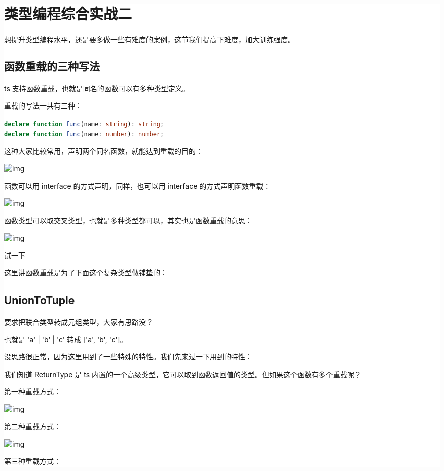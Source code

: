 # 类型编程综合实战二



想提升类型编程水平，还是要多做一些有难度的案例，这节我们提高下难度，加大训练强度。

## 函数重载的三种写法

ts 支持函数重载，也就是同名的函数可以有多种类型定义。

重载的写法一共有三种：

```typescript
declare function func(name: string): string;
declare function func(name: number): number;
```

这种大家比较常用，声明两个同名函数，就能达到重载的目的：

![img](./images/baa435154188455fb18f045fcc7fb5bd_tplv-k3u1fbpfcp-zoom-in-crop-mark_1304_0_0_0.awebp)

函数可以用 interface 的方式声明，同样，也可以用 interface 的方式声明函数重载：

![img](./images/6fc6af466fda4757894caa1ae9a85716_tplv-k3u1fbpfcp-zoom-in-crop-mark_1304_0_0_0.awebp)

函数类型可以取交叉类型，也就是多种类型都可以，其实也是函数重载的意思：

![img](./images/db167ed7cbee4bc8a9facc31bae34d08_tplv-k3u1fbpfcp-zoom-in-crop-mark_1304_0_0_0.awebp)

[试一下](https://link.juejin.cn/?target=https%3A%2F%2Fwww.typescriptlang.org%2Fplay%3Fts%3D4.5.0-beta%23code%2FPTAEl-FQHU0WcTF94goAJgUwMYBsCGAnZoBmArgHaoAuAlgPbEEmoAUxmAtsgFygDOZ2FxAcwCUnHn0EBuJGiy46pSjXmNmbTsUIsARsmwjQG7bqnwipBgHJMFoVLOMAjLfgv%2BZXfkyo8AMXqgAb3hQENAmVg5uXn5hUWjJYNDwtQNNHT11NONQeABfFxQMHDxUGh5lACZOP1ITewrLa2d6hicTeDIATwAHX3oK0ABeBmTIsRihIYA%2BKPFhUAAyMNHMoz1p1LXnaSK5UuJy%2BwBmav66%2BiPGmzsL1tsgA)

这里讲函数重载是为了下面这个复杂类型做铺垫的：

## UnionToTuple

要求把联合类型转成元组类型，大家有思路没？

也就是 'a' | 'b' | 'c' 转成 ['a', 'b', 'c']。

没思路很正常，因为这里用到了一些特殊的特性。我们先来过一下用到的特性：

我们知道 ReturnType 是 ts 内置的一个高级类型，它可以取到函数返回值的类型。但如果这个函数有多个重载呢？

第一种重载方式：

![img](./images/a3155d72396b4d958fd4453e0c6cfef1_tplv-k3u1fbpfcp-zoom-in-crop-mark_1304_0_0_0.awebp)

第二种重载方式：

![img](./images/670e5640be654068bc841c7351389a12_tplv-k3u1fbpfcp-zoom-in-crop-mark_1304_0_0_0.awebp)

第三种重载方式：
